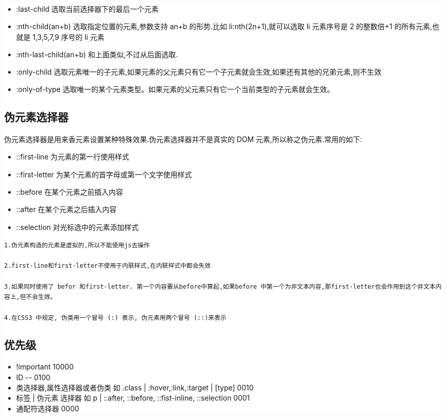 - :last-child
  选取当前选择器下的最后一个元素

- :nth-child(an+b)
  选取指定位置的元素,参数支持 an+b 的形势.比如 li:nth(2n+1),就可以选取 li 元素序号是 2 的整数倍+1 的所有元素,也就是 1,3,5,7,9 序号的 li 元素

- :nth-last-child(an+b)
  和上面类似,不过从后面选取.

- :only-child
  选取元素唯一的子元素,如果元素的父元素只有它一个子元素就会生效,如果还有其他的兄弟元素,则不生效

- :only-of-type
  选取唯一的某个元素类型。如果元素的父元素只有它一个当前类型的子元素就会生效。

## 伪元素选择器

伪元素选择器是用来香元素设置某种特殊效果.伪元素选择器并不是真实的 DOM 元素,所以称之伪元素.常用的如下:

- ::first-line
  为元素的第一行使用样式

- ::first-letter
  为某个元素的首字母或第一个文字使用样式

- ::before
  在某个元素之前插入内容

- ::after
  在某个元素之后插入内容

- ::selection
  对光标选中的元素添加样式

```tip
1.伪元素构造的元素是虚拟的,所以不能使用js去操作

2.first-line和first-letter不使用于内联样式,在内联样式中都会失效

3.如果同时使用了 befor 和first-letter. 第一个内容要从before中算起,如果before 中第一个为非文本内容,那first-letter也会作用到这个非文本内容上,但不会生效。

4.在CSS3 中规定, 伪类用一个冒号 (:) 表示, 伪元素用两个冒号 (::)来表示
```

## 优先级

- !important 10000
- ID -- 0100
- 类选择器,属性选择器或者伪类 如 .class | :hover,:link,:target | [type] 0010
- 标签 | 伪元素 选择器 如 p | ::after, ::before, ::fist-inline, ::selection 0001
- 通配符选择器 0000
